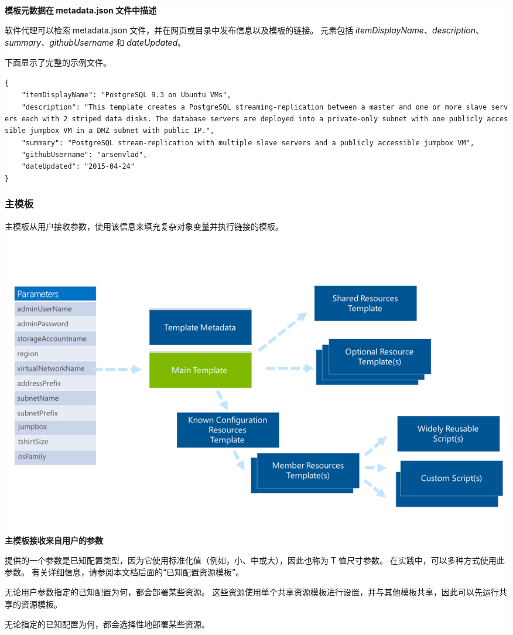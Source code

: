 **模板元数据在 metadata.json 文件中描述**

软件代理可以检索 metadata.json 文件，并在网页或目录中发布信息以及模板的链接。 元素包括 *itemDisplayName*、*description*、*summary*、*githubUsername* 和 *dateUpdated*。

下面显示了完整的示例文件。

    {
        "itemDisplayName": "PostgreSQL 9.3 on Ubuntu VMs",
        "description": "This template creates a PostgreSQL streaming-replication between a master and one or more slave servers each with 2 striped data disks. The database servers are deployed into a private-only subnet with one publicly accessible jumpbox VM in a DMZ subnet with public IP.",
        "summary": "PostgreSQL stream-replication with multiple slave servers and a publicly accessible jumpbox VM",
        "githubUsername": "arsenvlad",
        "dateUpdated": "2015-04-24"
    }

### <a name="main-template"></a>主模板
主模板从用户接收参数，使用该信息来填充复杂对象变量并执行链接的模板。

![主模板](./media/best-practices-resource-manager-design-templates/main-template.png)

**主模板接收来自用户的参数**

提供的一个参数是已知配置类型，因为它使用标准化值（例如，小、中或大），因此也称为 T 恤尺寸参数。 在实践中，可以多种方式使用此参数。 有关详细信息，请参阅本文档后面的“已知配置资源模板”。

无论用户参数指定的已知配置为何，都会部署某些资源。 这些资源使用单个共享资源模板进行设置，并与其他模板共享，因此可以先运行共享的资源模板。

无论指定的已知配置为何，都会选择性地部署某些资源。
